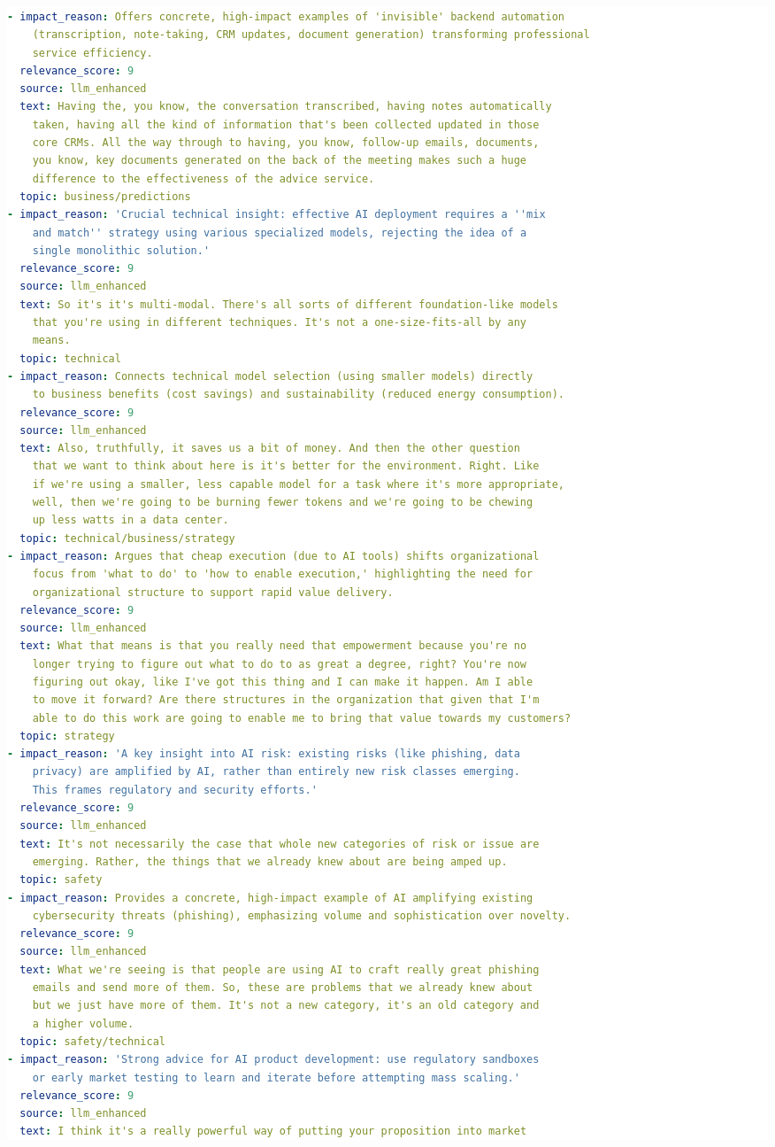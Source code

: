 ```yaml
- impact_reason: Offers concrete, high-impact examples of 'invisible' backend automation
    (transcription, note-taking, CRM updates, document generation) transforming professional
    service efficiency.
  relevance_score: 9
  source: llm_enhanced
  text: Having the, you know, the conversation transcribed, having notes automatically
    taken, having all the kind of information that's been collected updated in those
    core CRMs. All the way through to having, you know, follow-up emails, documents,
    you know, key documents generated on the back of the meeting makes such a huge
    difference to the effectiveness of the advice service.
  topic: business/predictions
- impact_reason: 'Crucial technical insight: effective AI deployment requires a ''mix
    and match'' strategy using various specialized models, rejecting the idea of a
    single monolithic solution.'
  relevance_score: 9
  source: llm_enhanced
  text: So it's it's multi-modal. There's all sorts of different foundation-like models
    that you're using in different techniques. It's not a one-size-fits-all by any
    means.
  topic: technical
- impact_reason: Connects technical model selection (using smaller models) directly
    to business benefits (cost savings) and sustainability (reduced energy consumption).
  relevance_score: 9
  source: llm_enhanced
  text: Also, truthfully, it saves us a bit of money. And then the other question
    that we want to think about here is it's better for the environment. Right. Like
    if we're using a smaller, less capable model for a task where it's more appropriate,
    well, then we're going to be burning fewer tokens and we're going to be chewing
    up less watts in a data center.
  topic: technical/business/strategy
- impact_reason: Argues that cheap execution (due to AI tools) shifts organizational
    focus from 'what to do' to 'how to enable execution,' highlighting the need for
    organizational structure to support rapid value delivery.
  relevance_score: 9
  source: llm_enhanced
  text: What that means is that you really need that empowerment because you're no
    longer trying to figure out what to do to as great a degree, right? You're now
    figuring out okay, like I've got this thing and I can make it happen. Am I able
    to move it forward? Are there structures in the organization that given that I'm
    able to do this work are going to enable me to bring that value towards my customers?
  topic: strategy
- impact_reason: 'A key insight into AI risk: existing risks (like phishing, data
    privacy) are amplified by AI, rather than entirely new risk classes emerging.
    This frames regulatory and security efforts.'
  relevance_score: 9
  source: llm_enhanced
  text: It's not necessarily the case that whole new categories of risk or issue are
    emerging. Rather, the things that we already knew about are being amped up.
  topic: safety
- impact_reason: Provides a concrete, high-impact example of AI amplifying existing
    cybersecurity threats (phishing), emphasizing volume and sophistication over novelty.
  relevance_score: 9
  source: llm_enhanced
  text: What we're seeing is that people are using AI to craft really great phishing
    emails and send more of them. So, these are problems that we already knew about
    but we just have more of them. It's not a new category, it's an old category and
    a higher volume.
  topic: safety/technical
- impact_reason: 'Strong advice for AI product development: use regulatory sandboxes
    or early market testing to learn and iterate before attempting mass scaling.'
  relevance_score: 9
  source: llm_enhanced
  text: I think it's a really powerful way of putting your proposition into market
```
